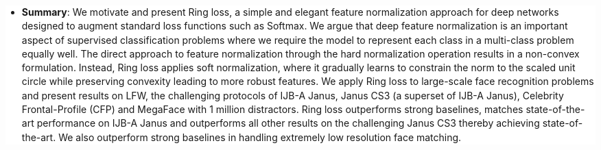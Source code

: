 - **Summary**: We motivate and present Ring loss, a simple and elegant feature normalization approach for deep networks designed to augment standard loss functions such as Softmax. We argue that deep feature normalization is an important aspect of supervised classification problems where we require the model to represent each class in a multi-class problem equally well. The direct approach to feature normalization through the hard normalization operation results in a non-convex formulation. Instead, Ring loss applies soft normalization, where it gradually learns to constrain the norm to the scaled unit circle while preserving convexity leading to more robust features. We apply Ring loss to large-scale face recognition problems and present results on LFW, the challenging protocols of IJB-A Janus, Janus CS3 (a superset of IJB-A Janus), Celebrity Frontal-Profile (CFP) and MegaFace with 1 million distractors. Ring loss outperforms strong baselines, matches state-of-the-art performance on IJB-A Janus and outperforms all other results on the challenging Janus CS3 thereby achieving state-of-the-art. We also outperform strong baselines in handling extremely low resolution face matching.



